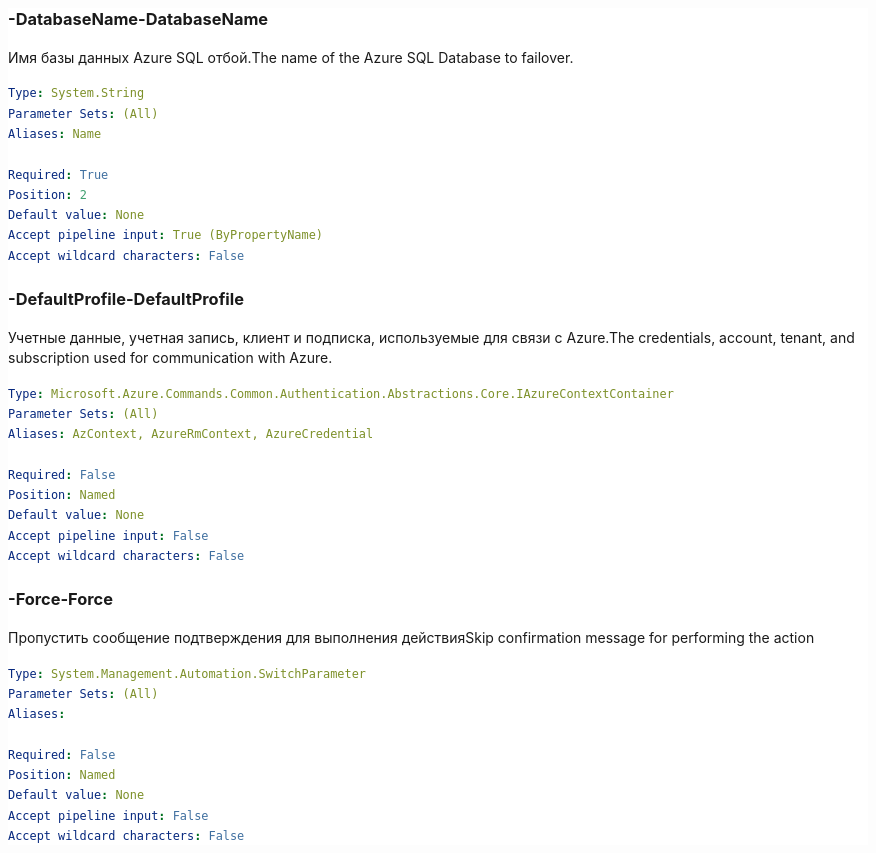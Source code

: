 ### <span data-ttu-id="be1fe-116">-DatabaseName</span><span class="sxs-lookup"><span data-stu-id="be1fe-116">-DatabaseName</span></span>
<span data-ttu-id="be1fe-117">Имя базы данных Azure SQL отбой.</span><span class="sxs-lookup"><span data-stu-id="be1fe-117">The name of the Azure SQL Database to failover.</span></span>

```yaml
Type: System.String
Parameter Sets: (All)
Aliases: Name

Required: True
Position: 2
Default value: None
Accept pipeline input: True (ByPropertyName)
Accept wildcard characters: False
```

### <span data-ttu-id="be1fe-118">-DefaultProfile</span><span class="sxs-lookup"><span data-stu-id="be1fe-118">-DefaultProfile</span></span>
<span data-ttu-id="be1fe-119">Учетные данные, учетная запись, клиент и подписка, используемые для связи с Azure.</span><span class="sxs-lookup"><span data-stu-id="be1fe-119">The credentials, account, tenant, and subscription used for communication with Azure.</span></span>

```yaml
Type: Microsoft.Azure.Commands.Common.Authentication.Abstractions.Core.IAzureContextContainer
Parameter Sets: (All)
Aliases: AzContext, AzureRmContext, AzureCredential

Required: False
Position: Named
Default value: None
Accept pipeline input: False
Accept wildcard characters: False
```

### <span data-ttu-id="be1fe-120">-Force</span><span class="sxs-lookup"><span data-stu-id="be1fe-120">-Force</span></span>
<span data-ttu-id="be1fe-121">Пропустить сообщение подтверждения для выполнения действия</span><span class="sxs-lookup"><span data-stu-id="be1fe-121">Skip confirmation message for performing the action</span></span>

```yaml
Type: System.Management.Automation.SwitchParameter
Parameter Sets: (All)
Aliases:

Required: False
Position: Named
Default value: None
Accept pipeline input: False
Accept wildcard characters: False
```
